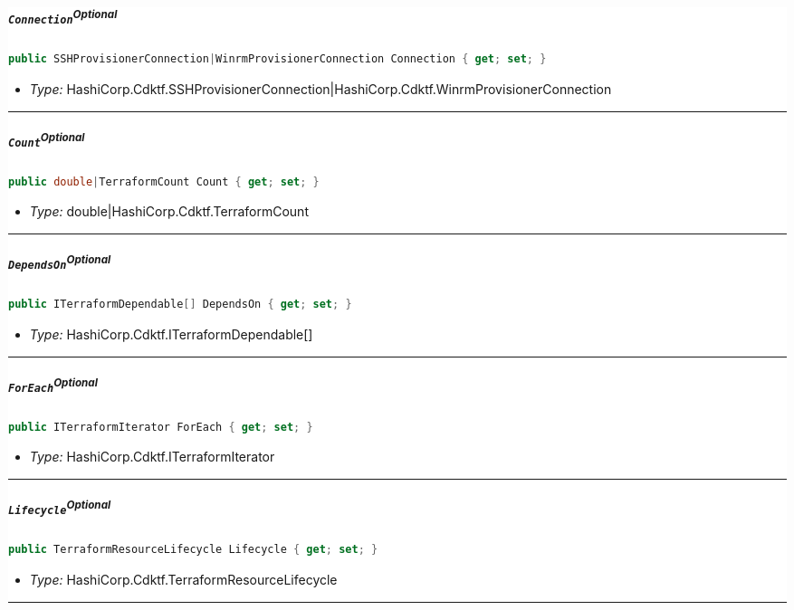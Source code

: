 
##### `Connection`<sup>Optional</sup> <a name="Connection" id="@cdktf/provider-cloudflare.r2CustomDomain.R2CustomDomainConfig.property.connection"></a>

```csharp
public SSHProvisionerConnection|WinrmProvisionerConnection Connection { get; set; }
```

- *Type:* HashiCorp.Cdktf.SSHProvisionerConnection|HashiCorp.Cdktf.WinrmProvisionerConnection

---

##### `Count`<sup>Optional</sup> <a name="Count" id="@cdktf/provider-cloudflare.r2CustomDomain.R2CustomDomainConfig.property.count"></a>

```csharp
public double|TerraformCount Count { get; set; }
```

- *Type:* double|HashiCorp.Cdktf.TerraformCount

---

##### `DependsOn`<sup>Optional</sup> <a name="DependsOn" id="@cdktf/provider-cloudflare.r2CustomDomain.R2CustomDomainConfig.property.dependsOn"></a>

```csharp
public ITerraformDependable[] DependsOn { get; set; }
```

- *Type:* HashiCorp.Cdktf.ITerraformDependable[]

---

##### `ForEach`<sup>Optional</sup> <a name="ForEach" id="@cdktf/provider-cloudflare.r2CustomDomain.R2CustomDomainConfig.property.forEach"></a>

```csharp
public ITerraformIterator ForEach { get; set; }
```

- *Type:* HashiCorp.Cdktf.ITerraformIterator

---

##### `Lifecycle`<sup>Optional</sup> <a name="Lifecycle" id="@cdktf/provider-cloudflare.r2CustomDomain.R2CustomDomainConfig.property.lifecycle"></a>

```csharp
public TerraformResourceLifecycle Lifecycle { get; set; }
```

- *Type:* HashiCorp.Cdktf.TerraformResourceLifecycle

---

